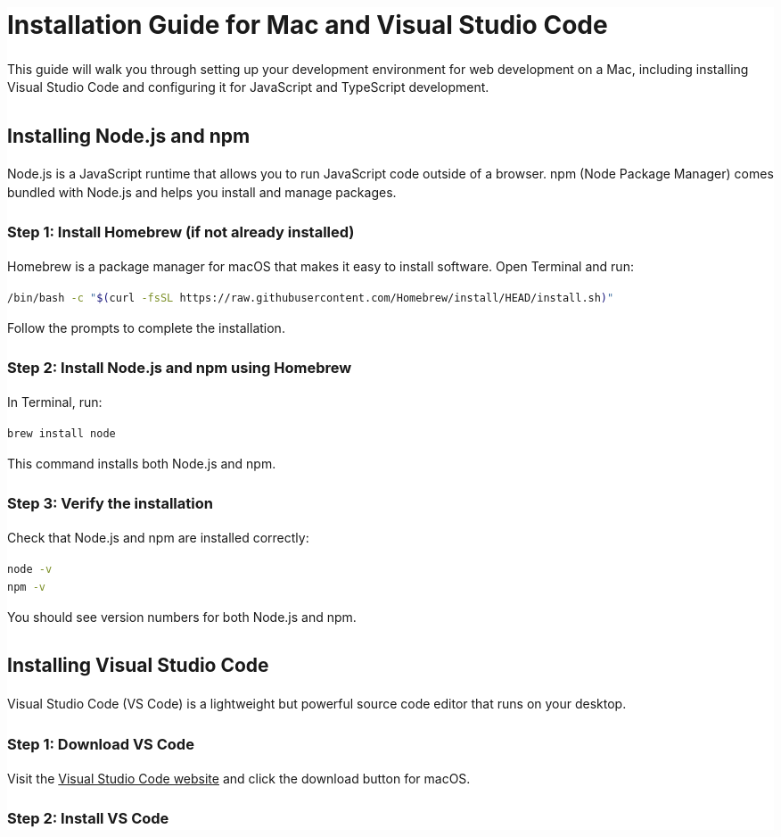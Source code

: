 # Installation Guide for Mac and Visual Studio Code

This guide will walk you through setting up your development environment for web development on a Mac, including installing Visual Studio Code and configuring it for JavaScript and TypeScript development.

## Installing Node.js and npm

Node.js is a JavaScript runtime that allows you to run JavaScript code outside of a browser. npm (Node Package Manager) comes bundled with Node.js and helps you install and manage packages.

### Step 1: Install Homebrew (if not already installed)

Homebrew is a package manager for macOS that makes it easy to install software. Open Terminal and run:

```bash
/bin/bash -c "$(curl -fsSL https://raw.githubusercontent.com/Homebrew/install/HEAD/install.sh)"
```

Follow the prompts to complete the installation.

### Step 2: Install Node.js and npm using Homebrew

In Terminal, run:

```bash
brew install node
```

This command installs both Node.js and npm.

### Step 3: Verify the installation

Check that Node.js and npm are installed correctly:

```bash
node -v
npm -v
```

You should see version numbers for both Node.js and npm.

## Installing Visual Studio Code

Visual Studio Code (VS Code) is a lightweight but powerful source code editor that runs on your desktop.

### Step 1: Download VS Code

Visit the [Visual Studio Code website](https://code.visualstudio.com/) and click the download button for macOS.

### Step 2: Install VS Code
